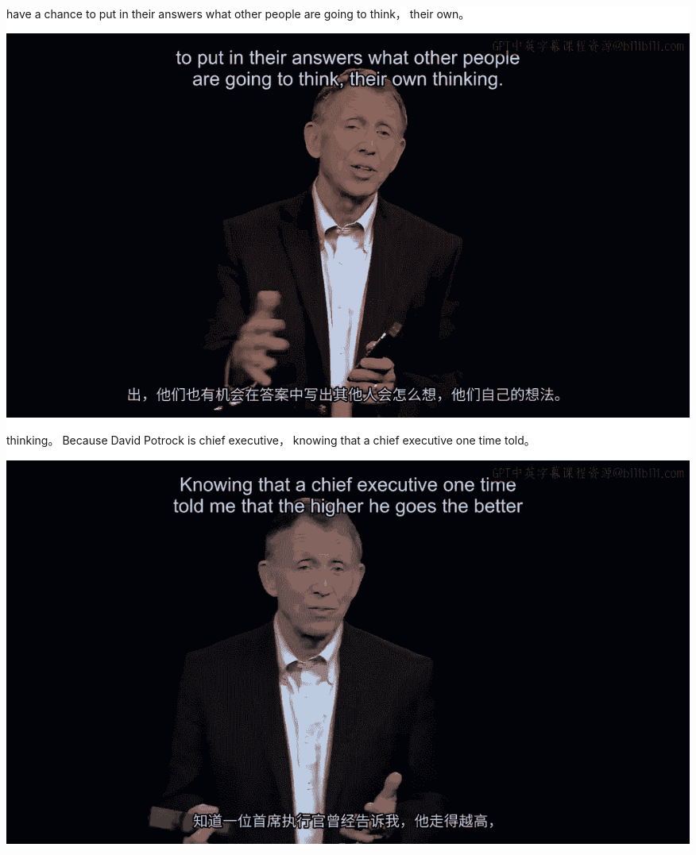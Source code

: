 
 have a chance to put in their answers what other people are going to think， their own。



![](img/b2d22c968cf2ca7a13d4fe850468427f_66.png)

 thinking。 Because David Potrock is chief executive， knowing that a chief executive one time told。



![](img/b2d22c968cf2ca7a13d4fe850468427f_68.png)
